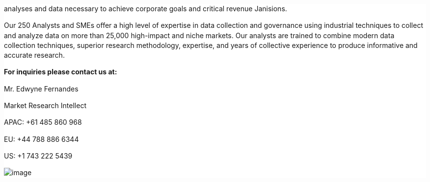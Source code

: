 analyses and data necessary to achieve corporate goals and critical revenue Janisions.</p><p><span class="">Our 250 Analysts and SMEs offer a high level of expertise in data collection and governance using industrial techniques to collect and analyze data on more than 25,000 high-impact and niche markets. Our analysts are trained to combine modern data collection techniques, superior research methodology, expertise, and years of collective experience to produce informative and accurate research.</span></p><p><strong>For inquiries please contact us at:</strong></p><p>Mr. Edwyne Fernandes</p><p>Market Research Intellect</p><p>APAC: +61 485 860 968</p><p>EU: +44 788 886 6344</p><p>US: +1 743 222 5439</p>
![image](https://github.com/user-attachments/assets/94cf5b19-8c17-4ad5-802a-0f2f4687c111)
